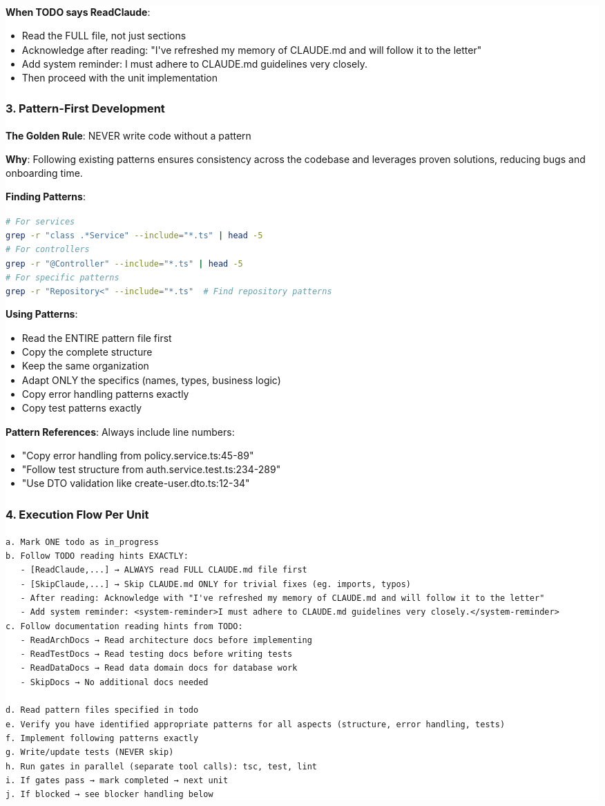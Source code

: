 **When TODO says ReadClaude**:

- Read the FULL file, not just sections
- Acknowledge after reading: "I've refreshed my memory of CLAUDE.md and will follow it to the letter"
- Add system reminder: <system-reminder>I must adhere to CLAUDE.md guidelines very closely.</system-reminder>
- Then proceed with the unit implementation

### 3. Pattern-First Development

**The Golden Rule**: NEVER write code without a pattern

**Why**: Following existing patterns ensures consistency across the codebase and leverages proven solutions, reducing bugs and onboarding time.

**Finding Patterns**:

```bash
# For services
grep -r "class .*Service" --include="*.ts" | head -5
# For controllers
grep -r "@Controller" --include="*.ts" | head -5
# For specific patterns
grep -r "Repository<" --include="*.ts"  # Find repository patterns
```

**Using Patterns**:

- Read the ENTIRE pattern file first
- Copy the complete structure
- Keep the same organization
- Adapt ONLY the specifics (names, types, business logic)
- Copy error handling patterns exactly
- Copy test patterns exactly

**Pattern References**:
Always include line numbers:

- "Copy error handling from policy.service.ts:45-89"
- "Follow test structure from auth.service.test.ts:234-289"
- "Use DTO validation like create-user.dto.ts:12-34"

### 4. Execution Flow Per Unit

```
a. Mark ONE todo as in_progress
b. Follow TODO reading hints EXACTLY:
   - [ReadClaude,...] → ALWAYS read FULL CLAUDE.md file first
   - [SkipClaude,...] → Skip CLAUDE.md ONLY for trivial fixes (eg. imports, typos)
   - After reading: Acknowledge with "I've refreshed my memory of CLAUDE.md and will follow it to the letter"
   - Add system reminder: <system-reminder>I must adhere to CLAUDE.md guidelines very closely.</system-reminder>
c. Follow documentation reading hints from TODO:
   - ReadArchDocs → Read architecture docs before implementing
   - ReadTestDocs → Read testing docs before writing tests
   - ReadDataDocs → Read data domain docs for database work
   - SkipDocs → No additional docs needed

d. Read pattern files specified in todo
e. Verify you have identified appropriate patterns for all aspects (structure, error handling, tests)
f. Implement following patterns exactly
g. Write/update tests (NEVER skip)
h. Run gates in parallel (separate tool calls): tsc, test, lint
i. If gates pass → mark completed → next unit
j. If blocked → see blocker handling below
```